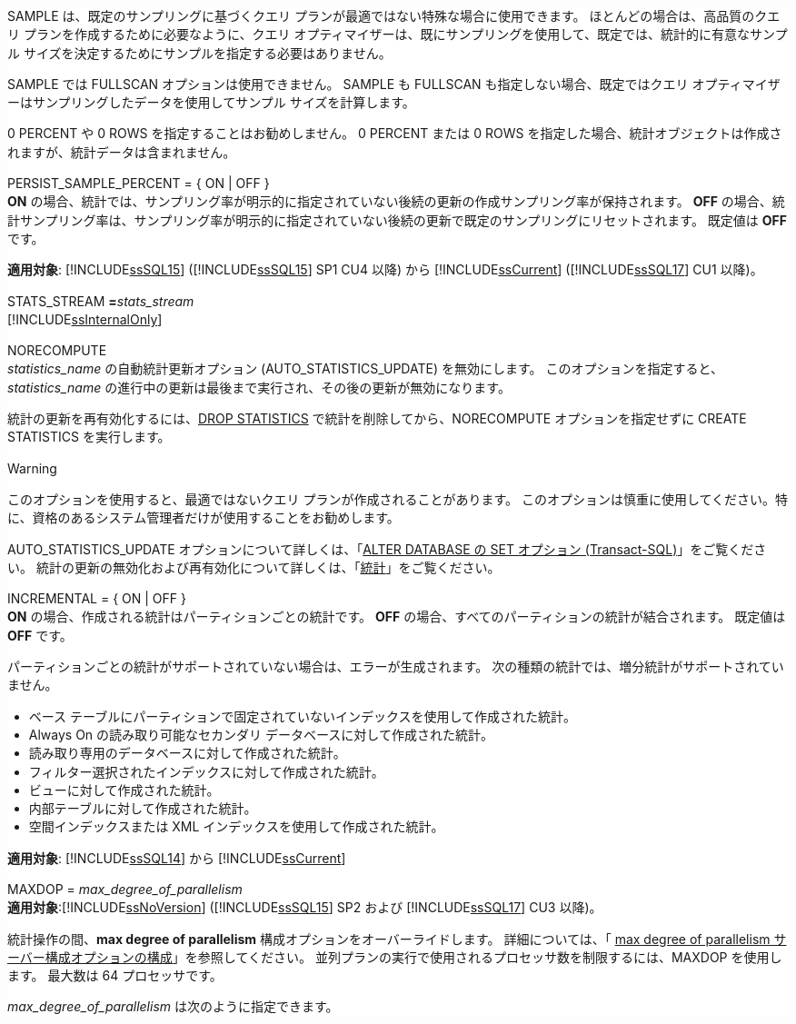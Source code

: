  SAMPLE は、既定のサンプリングに基づくクエリ プランが最適ではない特殊な場合に使用できます。 ほとんどの場合は、高品質のクエリ プランを作成するために必要なように、クエリ オプティマイザーは、既にサンプリングを使用して、既定では、統計的に有意なサンプル サイズを決定するためにサンプルを指定する必要はありません。  
  
 SAMPLE では FULLSCAN オプションは使用できません。 SAMPLE も FULLSCAN も指定しない場合、既定ではクエリ オプティマイザーはサンプリングしたデータを使用してサンプル サイズを計算します。  
  
 0 PERCENT や 0 ROWS を指定することはお勧めしません。 0 PERCENT または 0 ROWS を指定した場合、統計オブジェクトは作成されますが、統計データは含まれません。  
 
 PERSIST_SAMPLE_PERCENT = { ON | OFF }  
 **ON** の場合、統計では、サンプリング率が明示的に指定されていない後続の更新の作成サンプリング率が保持されます。 **OFF** の場合、統計サンプリング率は、サンプリング率が明示的に指定されていない後続の更新で既定のサンプリングにリセットされます。 既定値は **OFF** です。 
 
 **適用対象**: [!INCLUDE[ssSQL15](../../includes/sssql15-md.md)] ([!INCLUDE[ssSQL15](../../includes/sssql15-md.md)] SP1 CU4 以降) から [!INCLUDE[ssCurrent](../../includes/sscurrent-md.md)] ([!INCLUDE[ssSQL17](../../includes/sssql17-md.md)] CU1 以降)。    
  
 STATS_STREAM **=**_stats_stream_  
 [!INCLUDE[ssInternalOnly](../../includes/ssinternalonly-md.md)]  
  
 NORECOMPUTE  
 *statistics_name* の自動統計更新オプション (AUTO_STATISTICS_UPDATE) を無効にします。 このオプションを指定すると、*statistics_name* の進行中の更新は最後まで実行され、その後の更新が無効になります。  
  
 統計の更新を再有効化するには、[DROP STATISTICS](../../t-sql/statements/drop-statistics-transact-sql.md) で統計を削除してから、NORECOMPUTE オプションを指定せずに CREATE STATISTICS を実行します。  
  
> [!WARNING]  
> このオプションを使用すると、最適ではないクエリ プランが作成されることがあります。 このオプションは慎重に使用してください。特に、資格のあるシステム管理者だけが使用することをお勧めします。  
  
 AUTO_STATISTICS_UPDATE オプションについて詳しくは、「[ALTER DATABASE の SET オプション &#40;Transact-SQL&#41;](../../t-sql/statements/alter-database-transact-sql-set-options.md)」をご覧ください。 統計の更新の無効化および再有効化について詳しくは、「[統計](../../relational-databases/statistics/statistics.md)」をご覧ください。  
  
 INCREMENTAL = { ON | OFF }  
 **ON** の場合、作成される統計はパーティションごとの統計です。 **OFF** の場合、すべてのパーティションの統計が結合されます。 既定値は **OFF** です。  
  
 パーティションごとの統計がサポートされていない場合は、エラーが生成されます。 次の種類の統計では、増分統計がサポートされていません。  
  
-   ベース テーブルにパーティションで固定されていないインデックスを使用して作成された統計。  
-   Always On の読み取り可能なセカンダリ データベースに対して作成された統計。  
-   読み取り専用のデータベースに対して作成された統計。  
-   フィルター選択されたインデックスに対して作成された統計。  
-   ビューに対して作成された統計。  
-   内部テーブルに対して作成された統計。  
-   空間インデックスまたは XML インデックスを使用して作成された統計。  
  
**適用対象**: [!INCLUDE[ssSQL14](../../includes/sssql14-md.md)] から [!INCLUDE[ssCurrent](../../includes/sscurrent-md.md)]  
  
MAXDOP = *max_degree_of_parallelism*  
**適用対象**:[!INCLUDE[ssNoVersion](../../includes/ssnoversion-md.md)] ([!INCLUDE[ssSQL15](../../includes/sssql15-md.md)] SP2 および [!INCLUDE[ssSQL17](../../includes/sssql17-md.md)] CU3 以降)。  
  
 統計操作の間、**max degree of parallelism** 構成オプションをオーバーライドします。 詳細については、「 [max degree of parallelism サーバー構成オプションの構成](../../database-engine/configure-windows/configure-the-max-degree-of-parallelism-server-configuration-option.md)」を参照してください。 並列プランの実行で使用されるプロセッサ数を制限するには、MAXDOP を使用します。 最大数は 64 プロセッサです。  
  
 *max_degree_of_parallelism* は次のように指定できます。  
  